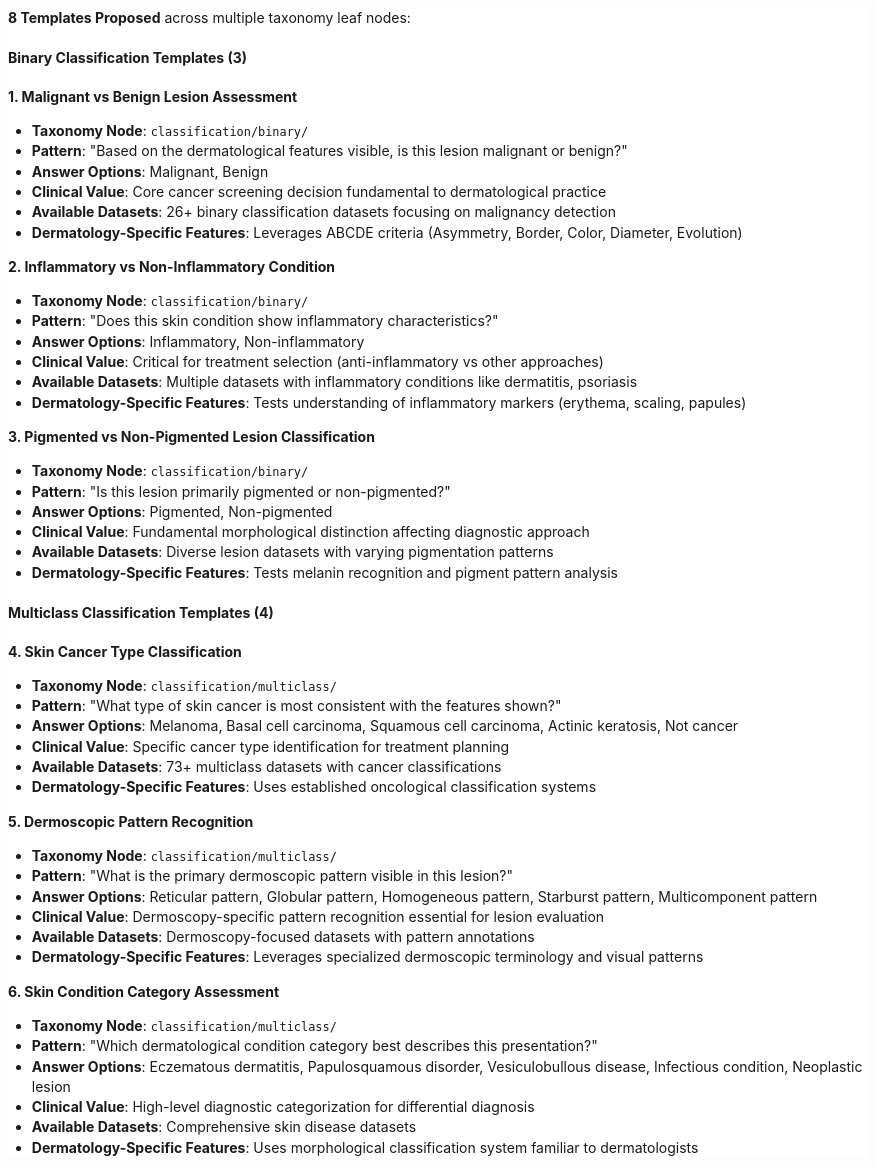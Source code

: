 **8 Templates Proposed** across multiple taxonomy leaf nodes:

#### **Binary Classification Templates (3)**

**1. Malignant vs Benign Lesion Assessment**
- **Taxonomy Node**: `classification/binary/`
- **Pattern**: "Based on the dermatological features visible, is this lesion malignant or benign?"
- **Answer Options**: Malignant, Benign
- **Clinical Value**: Core cancer screening decision fundamental to dermatological practice
- **Available Datasets**: 26+ binary classification datasets focusing on malignancy detection
- **Dermatology-Specific Features**: Leverages ABCDE criteria (Asymmetry, Border, Color, Diameter, Evolution)

**2. Inflammatory vs Non-Inflammatory Condition**
- **Taxonomy Node**: `classification/binary/`
- **Pattern**: "Does this skin condition show inflammatory characteristics?"
- **Answer Options**: Inflammatory, Non-inflammatory
- **Clinical Value**: Critical for treatment selection (anti-inflammatory vs other approaches)
- **Available Datasets**: Multiple datasets with inflammatory conditions like dermatitis, psoriasis
- **Dermatology-Specific Features**: Tests understanding of inflammatory markers (erythema, scaling, papules)

**3. Pigmented vs Non-Pigmented Lesion Classification**
- **Taxonomy Node**: `classification/binary/`
- **Pattern**: "Is this lesion primarily pigmented or non-pigmented?"
- **Answer Options**: Pigmented, Non-pigmented
- **Clinical Value**: Fundamental morphological distinction affecting diagnostic approach
- **Available Datasets**: Diverse lesion datasets with varying pigmentation patterns
- **Dermatology-Specific Features**: Tests melanin recognition and pigment pattern analysis

#### **Multiclass Classification Templates (4)**

**4. Skin Cancer Type Classification**
- **Taxonomy Node**: `classification/multiclass/`
- **Pattern**: "What type of skin cancer is most consistent with the features shown?"
- **Answer Options**: Melanoma, Basal cell carcinoma, Squamous cell carcinoma, Actinic keratosis, Not cancer
- **Clinical Value**: Specific cancer type identification for treatment planning
- **Available Datasets**: 73+ multiclass datasets with cancer classifications
- **Dermatology-Specific Features**: Uses established oncological classification systems

**5. Dermoscopic Pattern Recognition**
- **Taxonomy Node**: `classification/multiclass/`
- **Pattern**: "What is the primary dermoscopic pattern visible in this lesion?"
- **Answer Options**: Reticular pattern, Globular pattern, Homogeneous pattern, Starburst pattern, Multicomponent pattern
- **Clinical Value**: Dermoscopy-specific pattern recognition essential for lesion evaluation
- **Available Datasets**: Dermoscopy-focused datasets with pattern annotations
- **Dermatology-Specific Features**: Leverages specialized dermoscopic terminology and visual patterns

**6. Skin Condition Category Assessment**
- **Taxonomy Node**: `classification/multiclass/`
- **Pattern**: "Which dermatological condition category best describes this presentation?"
- **Answer Options**: Eczematous dermatitis, Papulosquamous disorder, Vesiculobullous disease, Infectious condition, Neoplastic lesion
- **Clinical Value**: High-level diagnostic categorization for differential diagnosis
- **Available Datasets**: Comprehensive skin disease datasets
- **Dermatology-Specific Features**: Uses morphological classification system familiar to dermatologists
